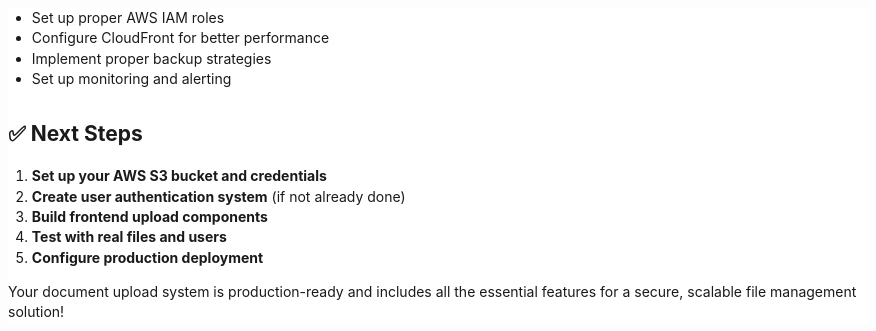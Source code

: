 - Set up proper AWS IAM roles
- Configure CloudFront for better performance
- Implement proper backup strategies
- Set up monitoring and alerting

## ✅ Next Steps

1. **Set up your AWS S3 bucket and credentials**
2. **Create user authentication system** (if not already done)
3. **Build frontend upload components**
4. **Test with real files and users**
5. **Configure production deployment**

Your document upload system is production-ready and includes all the essential features for a secure, scalable file management solution!
